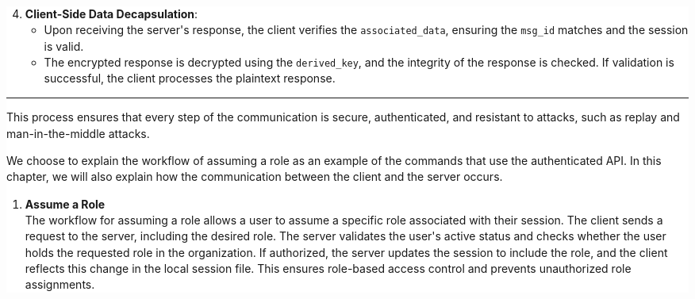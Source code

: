 4. **Client-Side Data Decapsulation**:
   - Upon receiving the server's response, the client verifies the `associated_data`, ensuring the `msg_id` matches and the session is valid.
   - The encrypted response is decrypted using the `derived_key`, and the integrity of the response is checked. If validation is successful, the client processes the plaintext response.

---

This process ensures that every step of the communication is secure, authenticated, and resistant to attacks, such as replay and man-in-the-middle attacks.

We choose to explain the workflow of assuming a role as an example of the commands that use the authenticated API. In this chapter, we will also explain how the communication between the client and the server occurs.

1. **Assume a Role**  
The workflow for assuming a role allows a user to assume a specific role associated with their session. The client sends a request to the server, including the desired role. The server validates the user's active status and checks whether the user holds the requested role in the organization. If authorized, the server updates the session to include the role, and the client reflects this change in the local session file. This ensures role-based access control and prevents unauthorized role assignments.  
